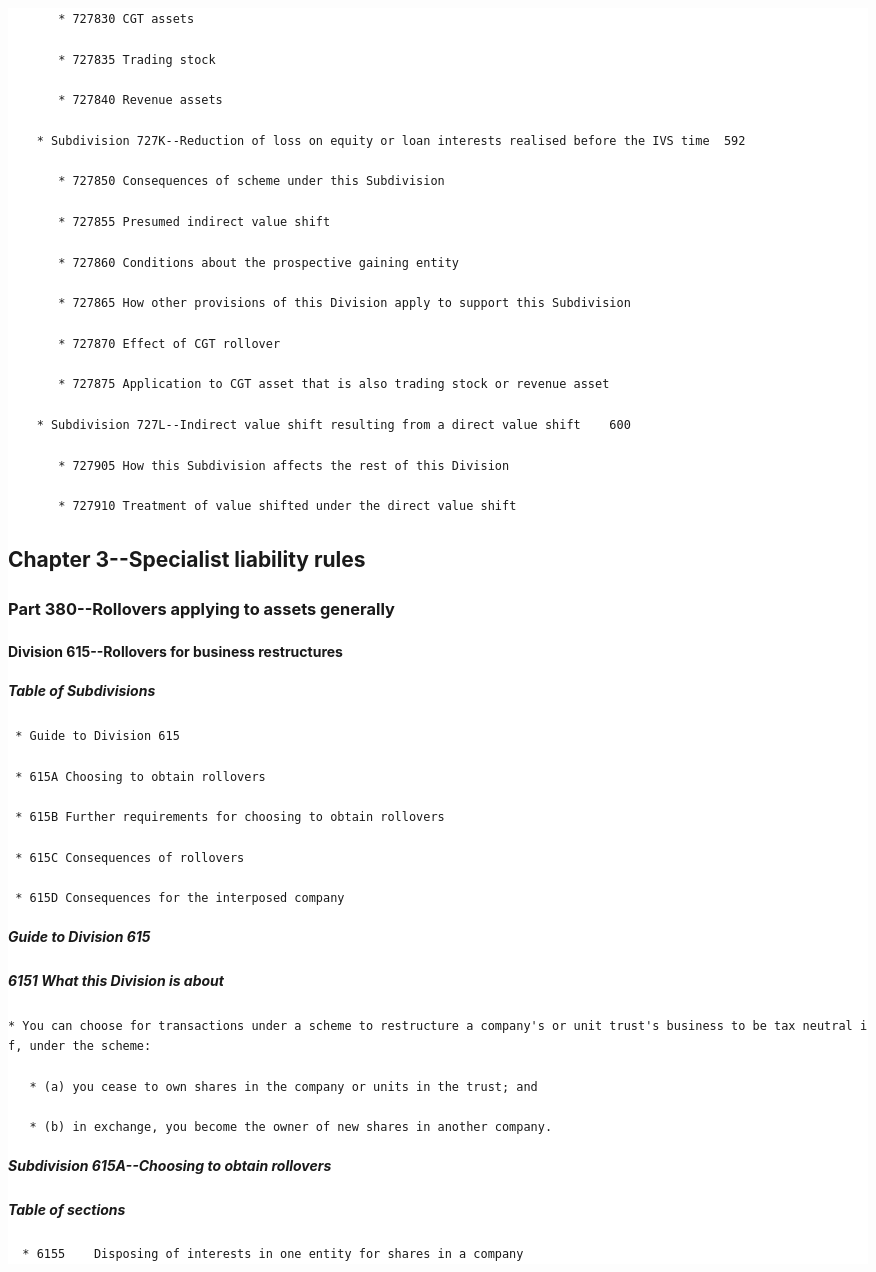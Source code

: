            * 727830 CGT assets 

           * 727835 Trading stock 

           * 727840 Revenue assets 

        * Subdivision 727K--Reduction of loss on equity or loan interests realised before the IVS time	592

           * 727850 Consequences of scheme under this Subdivision 

           * 727855 Presumed indirect value shift 

           * 727860 Conditions about the prospective gaining entity 

           * 727865 How other provisions of this Division apply to support this Subdivision 

           * 727870 Effect of CGT rollover 

           * 727875 Application to CGT asset that is also trading stock or revenue asset 

        * Subdivision 727L--Indirect value shift resulting from a direct value shift	600

           * 727905 How this Subdivision affects the rest of this Division 

           * 727910 Treatment of value shifted under the direct value shift 

## Chapter 3--Specialist liability rules

### Part 380--Rollovers applying to assets generally

#### Division 615--Rollovers for business restructures

##### Table of Subdivisions

     * Guide to Division 615

     * 615A	Choosing to obtain rollovers

     * 615B	Further requirements for choosing to obtain rollovers

     * 615C	Consequences of rollovers

     * 615D	Consequences for the interposed company

##### Guide to Division 615

##### 6151  What this Division is about

    * You can choose for transactions under a scheme to restructure a company's or unit trust's business to be tax neutral if, under the scheme:

       * (a) you cease to own shares in the company or units in the trust; and

       * (b) in exchange, you become the owner of new shares in another company.

##### Subdivision 615A--Choosing to obtain rollovers

##### Table of sections

      * 6155	Disposing of interests in one entity for shares in a company
